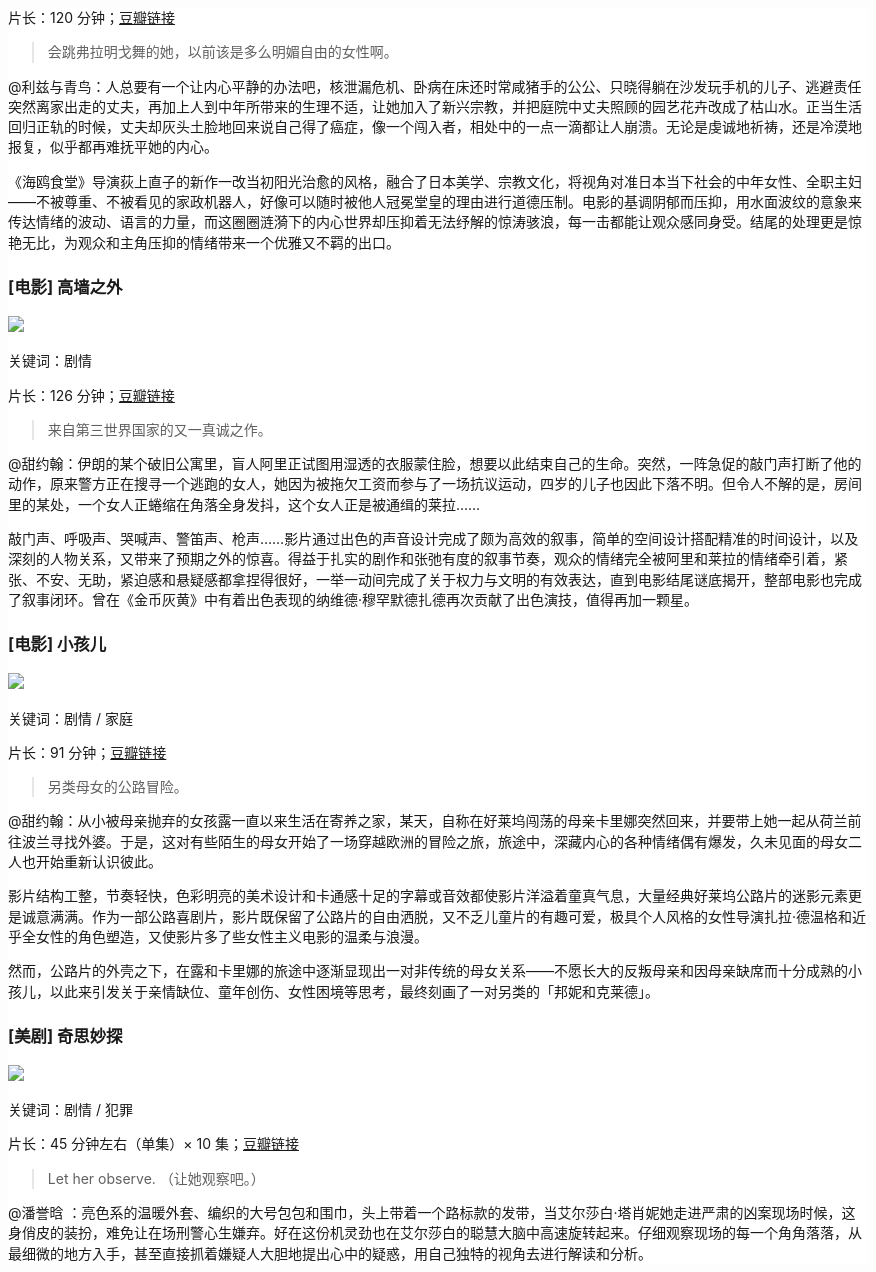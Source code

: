 片长：120 分钟；[豆瓣链接](https://movie.douban.com/subject/35707335/)

> 会跳弗拉明戈舞的她，以前该是多么明媚自由的女性啊。

@利兹与青鸟：人总要有一个让内心平静的办法吧，核泄漏危机、卧病在床还时常咸猪手的公公、只晓得躺在沙发玩手机的儿子、逃避责任突然离家出走的丈夫，再加上人到中年所带来的生理不适，让她加入了新兴宗教，并把庭院中丈夫照顾的园艺花卉改成了枯山水。正当生活回归正轨的时候，丈夫却灰头土脸地回来说自己得了癌症，像一个闯入者，相处中的一点一滴都让人崩溃。无论是虔诚地祈祷，还是冷漠地报复，似乎都再难抚平她的内心。

《海鸥食堂》导演荻上直子的新作一改当初阳光治愈的风格，融合了日本美学、宗教文化，将视角对准日本当下社会的中年女性、全职主妇——不被尊重、不被看见的家政机器人，好像可以随时被他人冠冕堂皇的理由进行道德压制。电影的基调阴郁而压抑，用水面波纹的意象来传达情绪的波动、语言的力量，而这圈圈涟漪下的内心世界却压抑着无法纾解的惊涛骇浪，每一击都能让观众感同身受。结尾的处理更是惊艳无比，为观众和主角压抑的情绪带来一个优雅又不羁的出口。

### \[电影\] 高墙之外

![](https://proxy-prod.omnivore-image-cache.app/0x0,szXh8xvBbvftIMwpO_4pdf9pZoLj4yv4-4J-jMLLUIEs/https://cdn.sspai.com/2024/03/08/98db33ddb083bf25215c4950368d8ece.jpeg?imageView2/2/w/1120/q/40/interlace/1/ignore-error/1)

关键词：剧情

片长：126 分钟；[豆瓣链接](https://movie.douban.com/subject/35655291/)

> 来自第三世界国家的又一真诚之作。

@甜约翰：伊朗的某个破旧公寓里，盲人阿里正试图用湿透的衣服蒙住脸，想要以此结束自己的生命。突然，一阵急促的敲门声打断了他的动作，原来警方正在搜寻一个逃跑的女人，她因为被拖欠工资而参与了一场抗议运动，四岁的儿子也因此下落不明。但令人不解的是，房间里的某处，一个女人正蜷缩在角落全身发抖，这个女人正是被通缉的莱拉……

敲门声、呼吸声、哭喊声、警笛声、枪声……影片通过出色的声音设计完成了颇为高效的叙事，简单的空间设计搭配精准的时间设计，以及深刻的人物关系，又带来了预期之外的惊喜。得益于扎实的剧作和张弛有度的叙事节奏，观众的情绪完全被阿里和莱拉的情绪牵引着，紧张、不安、无助，紧迫感和悬疑感都拿捏得很好，一举一动间完成了关于权力与文明的有效表达，直到电影结尾谜底揭开，整部电影也完成了叙事闭环。曾在《金币灰黄》中有着出色表现的纳维德·穆罕默德扎德再次贡献了出色演技，值得再加一颗星。

### \[电影\] 小孩儿

![](https://proxy-prod.omnivore-image-cache.app/0x0,sFqi1KNJo-OKwd4oz3TtkAtXJkmXhOR8bzTekDZPQABA/https://cdn.sspai.com/2024/03/08/d62507d9c1ba1b4b4762f76d2579c580.jpeg?imageView2/2/w/1120/q/40/interlace/1/ignore-error/1)

关键词：剧情 / 家庭

片长：91 分钟；[豆瓣链接](https://movie.douban.com/subject/36217805/)

> 另类母女的公路冒险。

@甜约翰：从小被母亲抛弃的女孩露一直以来生活在寄养之家，某天，自称在好莱坞闯荡的母亲卡里娜突然回来，并要带上她一起从荷兰前往波兰寻找外婆。于是，这对有些陌生的母女开始了一场穿越欧洲的冒险之旅，旅途中，深藏内心的各种情绪偶有爆发，久未见面的母女二人也开始重新认识彼此。

影片结构工整，节奏轻快，色彩明亮的美术设计和卡通感十足的字幕或音效都使影片洋溢着童真气息，大量经典好莱坞公路片的迷影元素更是诚意满满。作为一部公路喜剧片，影片既保留了公路片的自由洒脱，又不乏儿童片的有趣可爱，极具个人风格的女性导演扎拉·德温格和近乎全女性的角色塑造，又使影片多了些女性主义电影的温柔与浪漫。

然而，公路片的外壳之下，在露和卡里娜的旅途中逐渐显现出一对非传统的母女关系——不愿长大的反叛母亲和因母亲缺席而十分成熟的小孩儿，以此来引发关于亲情缺位、童年创伤、女性困境等思考，最终刻画了一对另类的「邦妮和克莱德」。

### \[美剧\] 奇思妙探

![](https://proxy-prod.omnivore-image-cache.app/0x0,szjscV9lHZnEBJAfFkFGMuIhTtf_OIt41OtXeUvCQwyA/https://cdn.sspai.com/2024/03/08/f1f71a9748566e4f73448345a4e750ef.jpeg?imageView2/2/w/1120/q/40/interlace/1/ignore-error/1)

关键词：剧情 / 犯罪

片长：45 分钟左右（单集）× 10 集；[豆瓣链接](https://movie.douban.com/subject/36226799/)

> Let her observe. （让她观察吧。）

@潘誉晗 ：亮色系的温暖外套、编织的大号包包和围巾，头上带着一个路标款的发带，当艾尔莎白·塔肖妮她走进严肃的凶案现场时候，这身俏皮的装扮，难免让在场刑警心生嫌弃。好在这份机灵劲也在艾尔莎白的聪慧大脑中高速旋转起来。仔细观察现场的每一个角角落落，从最细微的地方入手，甚至直接抓着嫌疑人大胆地提出心中的疑惑，用自己独特的视角去进行解读和分析。
